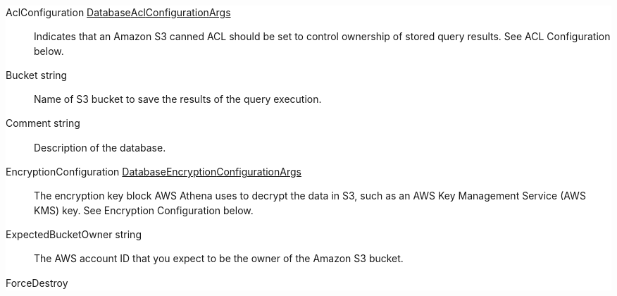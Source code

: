 
<div>
<pulumi-choosable type="language" values="go">
<dl class="resources-properties"><dt class="property-optional"
            title="Optional">
        <span id="state_aclconfiguration_go">
<a data-swiftype-name="resource-property" data-swiftype-type="text" href="#state_aclconfiguration_go" style="color: inherit; text-decoration: inherit;">Acl<wbr>Configuration</a>
</span>
        <span class="property-indicator"></span>
        <span class="property-type"><a href="#databaseaclconfiguration">Database<wbr>Acl<wbr>Configuration<wbr>Args</a></span>
    </dt>
    <dd><p>Indicates that an Amazon S3 canned ACL should be set to control ownership of stored query results. See ACL Configuration below.</p>
</dd><dt class="property-optional"
            title="Optional">
        <span id="state_bucket_go">
<a data-swiftype-name="resource-property" data-swiftype-type="text" href="#state_bucket_go" style="color: inherit; text-decoration: inherit;">Bucket</a>
</span>
        <span class="property-indicator"></span>
        <span class="property-type">string</span>
    </dt>
    <dd><p>Name of S3 bucket to save the results of the query execution.</p>
</dd><dt class="property-optional"
            title="Optional">
        <span id="state_comment_go">
<a data-swiftype-name="resource-property" data-swiftype-type="text" href="#state_comment_go" style="color: inherit; text-decoration: inherit;">Comment</a>
</span>
        <span class="property-indicator"></span>
        <span class="property-type">string</span>
    </dt>
    <dd><p>Description of the database.</p>
</dd><dt class="property-optional"
            title="Optional">
        <span id="state_encryptionconfiguration_go">
<a data-swiftype-name="resource-property" data-swiftype-type="text" href="#state_encryptionconfiguration_go" style="color: inherit; text-decoration: inherit;">Encryption<wbr>Configuration</a>
</span>
        <span class="property-indicator"></span>
        <span class="property-type"><a href="#databaseencryptionconfiguration">Database<wbr>Encryption<wbr>Configuration<wbr>Args</a></span>
    </dt>
    <dd><p>The encryption key block AWS Athena uses to decrypt the data in S3, such as an AWS Key Management Service (AWS KMS) key. See Encryption Configuration below.</p>
</dd><dt class="property-optional"
            title="Optional">
        <span id="state_expectedbucketowner_go">
<a data-swiftype-name="resource-property" data-swiftype-type="text" href="#state_expectedbucketowner_go" style="color: inherit; text-decoration: inherit;">Expected<wbr>Bucket<wbr>Owner</a>
</span>
        <span class="property-indicator"></span>
        <span class="property-type">string</span>
    </dt>
    <dd><p>The AWS account ID that you expect to be the owner of the Amazon S3 bucket.</p>
</dd><dt class="property-optional"
            title="Optional">
        <span id="state_forcedestroy_go">
<a data-swiftype-name="resource-property" data-swiftype-type="text" href="#state_forcedestroy_go" style="color: inherit; text-decoration: inherit;">Force<wbr>Destroy</a>
</span>
        <span class="property-indicator"></span>